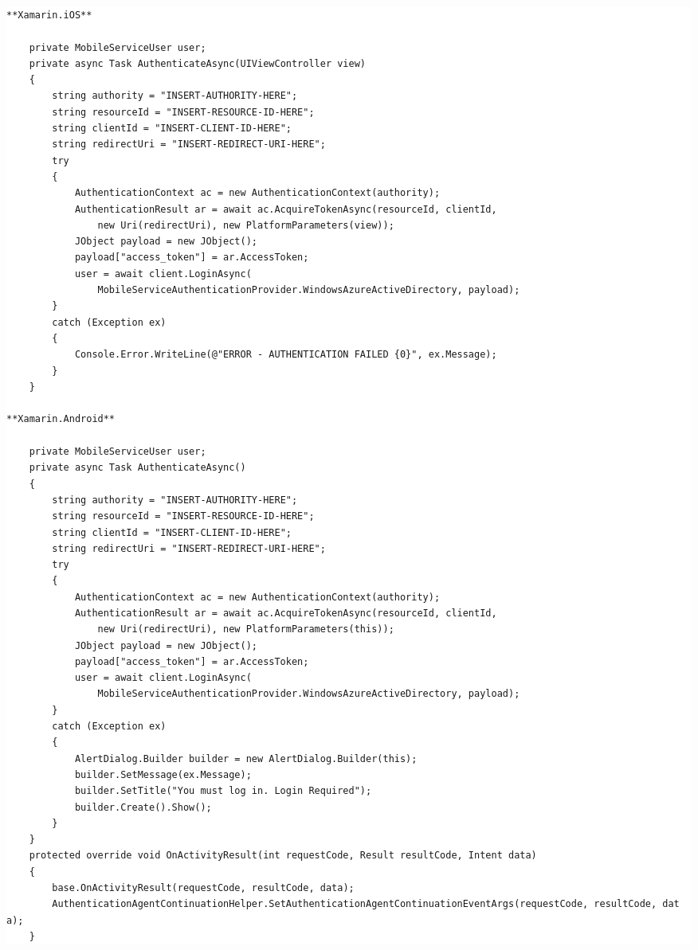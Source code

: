     **Xamarin.iOS**

        private MobileServiceUser user;
        private async Task AuthenticateAsync(UIViewController view)
        {
            string authority = "INSERT-AUTHORITY-HERE";
            string resourceId = "INSERT-RESOURCE-ID-HERE";
            string clientId = "INSERT-CLIENT-ID-HERE";
            string redirectUri = "INSERT-REDIRECT-URI-HERE";
            try
            {
                AuthenticationContext ac = new AuthenticationContext(authority);
                AuthenticationResult ar = await ac.AcquireTokenAsync(resourceId, clientId,
                    new Uri(redirectUri), new PlatformParameters(view));
                JObject payload = new JObject();
                payload["access_token"] = ar.AccessToken;
                user = await client.LoginAsync(
                    MobileServiceAuthenticationProvider.WindowsAzureActiveDirectory, payload);
            }
            catch (Exception ex)
            {
                Console.Error.WriteLine(@"ERROR - AUTHENTICATION FAILED {0}", ex.Message);
            }
        }

    **Xamarin.Android**

        private MobileServiceUser user;
        private async Task AuthenticateAsync()
        {
            string authority = "INSERT-AUTHORITY-HERE";
            string resourceId = "INSERT-RESOURCE-ID-HERE";
            string clientId = "INSERT-CLIENT-ID-HERE";
            string redirectUri = "INSERT-REDIRECT-URI-HERE";
            try
            {
                AuthenticationContext ac = new AuthenticationContext(authority);
                AuthenticationResult ar = await ac.AcquireTokenAsync(resourceId, clientId,
                    new Uri(redirectUri), new PlatformParameters(this));
                JObject payload = new JObject();
                payload["access_token"] = ar.AccessToken;
                user = await client.LoginAsync(
                    MobileServiceAuthenticationProvider.WindowsAzureActiveDirectory, payload);
            }
            catch (Exception ex)
            {
                AlertDialog.Builder builder = new AlertDialog.Builder(this);
                builder.SetMessage(ex.Message);
                builder.SetTitle("You must log in. Login Required");
                builder.Create().Show();
            }
        }
        protected override void OnActivityResult(int requestCode, Result resultCode, Intent data)
        {
            base.OnActivityResult(requestCode, resultCode, data);
            AuthenticationAgentContinuationHelper.SetAuthenticationAgentContinuationEventArgs(requestCode, resultCode, data);
        }


[1]: app-service-mobile-windows-store-dotnet-get-started.md
[2]: app-service-mobile-dotnet-backend-how-to-use-server-sdk.md
[3]: app-service-mobile-node-backend-how-to-use-server-sdk.md
[4]: https://msdn.microsoft.com/en-us/library/azure/mt419521(v=azure.10).aspx
[5]: https://github.com/Azure-Samples
[6]: http://www.newtonsoft.com/json/help/html/Properties_T_Newtonsoft_Json_JsonPropertyAttribute.htm
[7]: app-service-mobile-dotnet-backend-how-to-use-server-sdk.md#how-to-define-a-table-controller
[8]: app-service-mobile-node-backend-how-to-use-server-sdk.md#TableOperations
[9]: https://www.nuget.org/packages/Microsoft.Azure.Mobile.Client/
[10]: http://www.symbolsource.org/
[11]: http://www.symbolsource.org/Public/Wiki/Using
[12]: https://msdn.microsoft.com/en-us/library/azure/microsoft.windowsazure.mobileservices.mobileserviceclient(v=azure.10).aspx
[Adicionar autenticação para a sua aplicação]: app-service-mobile-windows-store-dotnet-get-started-users.md
[Sincronização de dados offline no Azure aplicações móveis]: app-service-mobile-offline-data-sync.md
[Adicionar as notificações push para a sua aplicação]: app-service-mobile-windows-store-dotnet-get-started-push.md
[Registe-se a sua aplicação para utilizar uma sessão de conta Microsoft]: app-service-mobile-how-to-configure-microsoft-authentication.md
[Como configurar o serviço de aplicação para o início de sessão do Active Directory]: app-service-mobile-how-to-configure-active-directory-authentication.md
[MobileServiceCollection]: https://msdn.microsoft.com/en-us/library/azure/dn250636(v=azure.10).aspx
[MobileServiceIncrementalLoadingCollection]: https://msdn.microsoft.com/en-us/library/azure/dn268408(v=azure.10).aspx
[MobileServiceAuthenticationProvider]: http://msdn.microsoft.com/library/windowsazure/microsoft.windowsazure.mobileservices.mobileserviceauthenticationprovider(v=azure.10).aspx
[MobileServiceUser]: http://msdn.microsoft.com/library/windowsazure/microsoft.windowsazure.mobileservices.mobileserviceuser(v=azure.10).aspx
[MobileServiceAuthenticationToken]: http://msdn.microsoft.com/library/windowsazure/microsoft.windowsazure.mobileservices.mobileserviceuser.mobileserviceauthenticationtoken(v=azure.10).aspx
[GetTable]: https://msdn.microsoft.com/en-us/library/azure/jj554275(v=azure.10).aspx
[cria uma referência a uma tabela sem tipos]: https://msdn.microsoft.com/en-us/library/azure/jj554278(v=azure.10).aspx
[DeleteAsync]: https://msdn.microsoft.com/en-us/library/azure/dn296407(v=azure.10).aspx
[IncludeTotalCount]: https://msdn.microsoft.com/en-us/library/azure/dn250560(v=azure.10).aspx
[InsertAsync]: https://msdn.microsoft.com/en-us/library/azure/dn296400(v=azure.10).aspx
[InvokeApiAsync]: https://msdn.microsoft.com/en-us/library/azure/dn268343(v=azure.10).aspx
[LoginAsync]: https://msdn.microsoft.com/en-us/library/azure/dn296411(v=azure.10).aspx
[LookupAsync]: https://msdn.microsoft.com/en-us/library/azure/jj871654(v=azure.10).aspx
[OrdenarPor]: https://msdn.microsoft.com/en-us/library/azure/dn250572(v=azure.10).aspx
[OrderByDescending]: https://msdn.microsoft.com/en-us/library/azure/dn250568(v=azure.10).aspx
[ReadAsync]: https://msdn.microsoft.com/en-us/library/azure/mt691741(v=azure.10).aspx
[Tomar]: https://msdn.microsoft.com/en-us/library/azure/dn250574(v=azure.10).aspx
[Selecione]: https://msdn.microsoft.com/en-us/library/azure/dn250569(v=azure.10).aspx
[Ignorar]: https://msdn.microsoft.com/en-us/library/azure/dn250573(v=azure.10).aspx
[UpdateAsync]: https://msdn.microsoft.com/en-us/library/azure/dn250536.(v=azure.10)aspx
[ID de utilizador]: http://msdn.microsoft.com/library/windowsazure/microsoft.windowsazure.mobileservices.mobileserviceuser.userid(v=azure.10).aspx
[Onde]: https://msdn.microsoft.com/en-us/library/azure/dn250579(v=azure.10).aspx
[Portal do Azure]: https://portal.azure.com/
[Azure portal clássico]: https://manage.windowsazure.com/
[EnableQueryAttribute]: https://msdn.microsoft.com/library/system.web.http.odata.enablequeryattribute.aspx
[Guid.NewGuid]: https://msdn.microsoft.com/en-us/library/system.guid.newguid(v=vs.110).aspx
[ISupportIncrementalLoading]: http://msdn.microsoft.com/library/windows/apps/Hh701916.aspx
[Windows Dev Center do]: https://dev.windows.com/en-us/overview
[DelegatingHandler]: https://msdn.microsoft.com/library/system.net.http.delegatinghandler(v=vs.110).aspx
[SDK do Windows Live]: https://msdn.microsoft.com/en-us/library/bb404787.aspx
[PasswordVault]: http://msdn.microsoft.com/library/windows/apps/windows.security.credentials.passwordvault.aspx
[ProtectedData]: http://msdn.microsoft.com/library/system.security.cryptography.protecteddata%28VS.95%29.aspx
[Notificação concentradores APIs]: https://msdn.microsoft.com/library/azure/dn495101.aspx
[Exemplo de ficheiros de aplicações móveis]: https://github.com/Azure-Samples/app-service-mobile-dotnet-todo-list-files
[LoggingHandler]: https://github.com/Azure-Samples/app-service-mobile-dotnet-todo-list-files/blob/master/src/client/MobileAppsFilesSample/Helpers/LoggingHandler.cs#L63
[Documentação do OData v3]: http://www.odata.org/documentation/odata-version-3-0/
[Fiddler]: http://www.telerik.com/fiddler
[Json.NET]: http://www.newtonsoft.com/json
[Xamarin.Auth]: https://components.xamarin.com/view/xamarin.auth/
[AuthStore.cs]: (https://github.com/azure-appservice-samples/ContosoMoments/blob/dev/src/Mobile/ContosoMoments/Helpers/AuthStore.cs)
[Exemplo de partilha de fotografias de ContosoMoments]: https://github.com/azure-appservice-samples/ContosoMoments